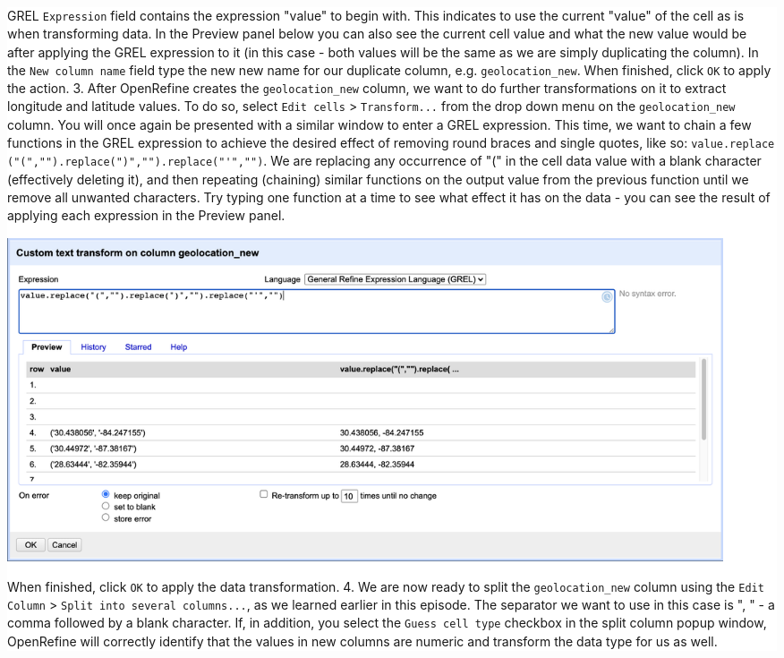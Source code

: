    GREL `Expression` field contains the expression "value" to begin with. This indicates to use 
   the current "value" of the cell as is when transforming data. In the Preview panel below you can also 
   see the current cell value and what the new value would be after applying the GREL expression to it (in this case - 
   both values will be the same as we are simply duplicating the column). In the `New column name` field type the new
   new name for our duplicate column, e.g. `geolocation_new`. When finished, click `OK` to apply the action.
3. After OpenRefine creates the `geolocation_new` column, we want to do further transformations
   on it to extract longitude and latitude values. To do so, select 
   `Edit cells` > `Transform...` from the drop down menu on the `geolocation_new` column. You will once again be 
   presented with a similar
   window to enter a GREL expression. This time, we want to chain a few functions in the GREL expression 
   to achieve the desired effect of removing round braces and single quotes, 
   like so: `value.replace("(","").replace(")","").replace("'","")`. 
   We are replacing any occurrence of "(" in the cell data value with a blank character (effectively deleting it), and
   then repeating (chaining) similar functions on the output value from the previous function until we remove all 
   unwanted characters. Try typing one function at a time to see what effect it has on the data - you can 
   see the result of applying each expression in the Preview panel.

   <img src="fig/grel-transform-data.png" alt="Transform data using GREL expression" width="800px" />

   When finished, click `OK` to apply the data transformation.
4. We are now ready to split the `geolocation_new` column using the `Edit Column` > `Split into several columns...`, 
   as we learned earlier in this episode. The separator we want to use in this case is ", " - a comma followed by a blank
   character. If, in addition, you select the `Guess cell type` checkbox in the split column popup window, 
   OpenRefine will correctly identify that the values in new columns are numeric and 
   transform the data type for us as well.
